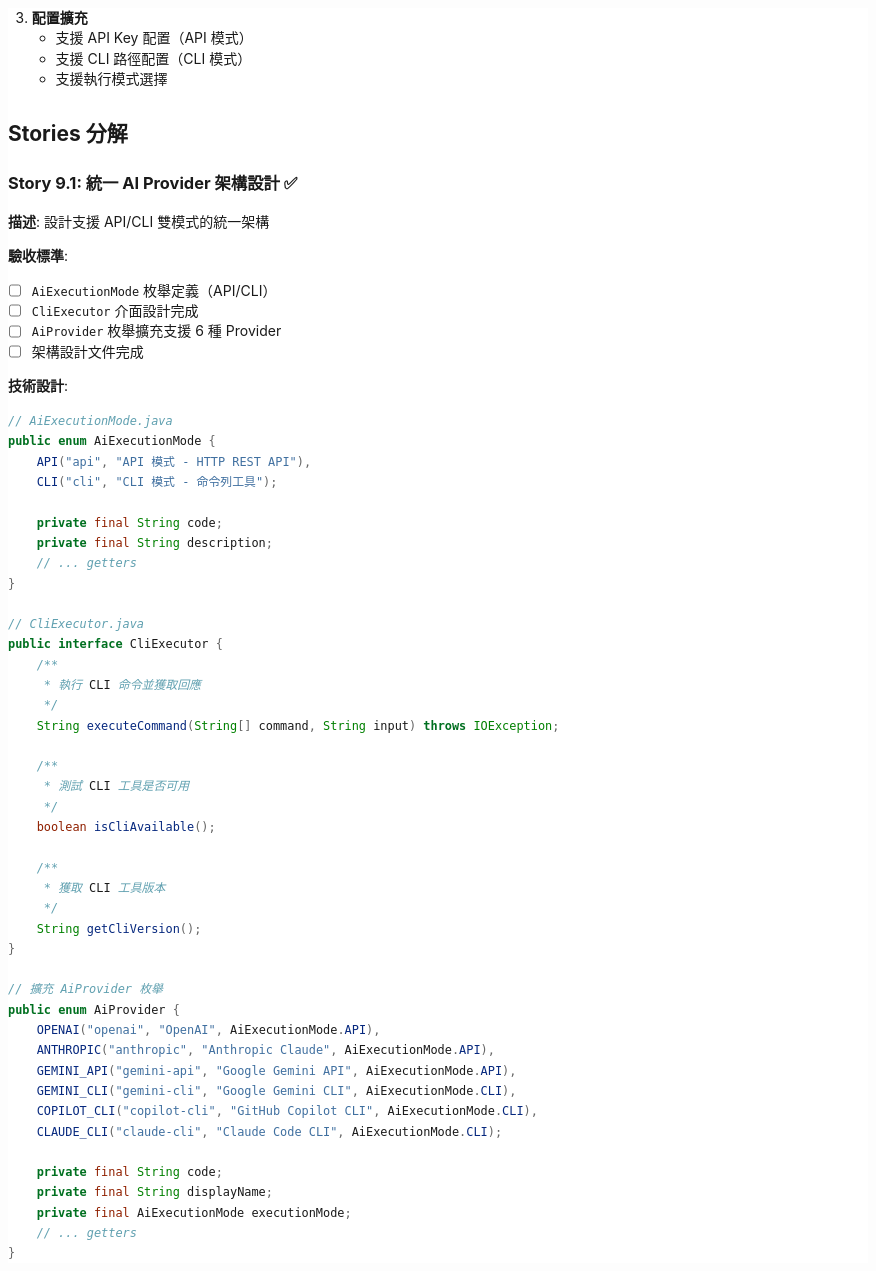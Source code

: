 3. **配置擴充**
   - 支援 API Key 配置（API 模式）
   - 支援 CLI 路徑配置（CLI 模式）
   - 支援執行模式選擇

## Stories 分解

### Story 9.1: 統一 AI Provider 架構設計 ✅

**描述**: 設計支援 API/CLI 雙模式的統一架構

**驗收標準**:
- [ ] `AiExecutionMode` 枚舉定義（API/CLI）
- [ ] `CliExecutor` 介面設計完成
- [ ] `AiProvider` 枚舉擴充支援 6 種 Provider
- [ ] 架構設計文件完成

**技術設計**:

```java
// AiExecutionMode.java
public enum AiExecutionMode {
    API("api", "API 模式 - HTTP REST API"),
    CLI("cli", "CLI 模式 - 命令列工具");

    private final String code;
    private final String description;
    // ... getters
}

// CliExecutor.java
public interface CliExecutor {
    /**
     * 執行 CLI 命令並獲取回應
     */
    String executeCommand(String[] command, String input) throws IOException;

    /**
     * 測試 CLI 工具是否可用
     */
    boolean isCliAvailable();

    /**
     * 獲取 CLI 工具版本
     */
    String getCliVersion();
}

// 擴充 AiProvider 枚舉
public enum AiProvider {
    OPENAI("openai", "OpenAI", AiExecutionMode.API),
    ANTHROPIC("anthropic", "Anthropic Claude", AiExecutionMode.API),
    GEMINI_API("gemini-api", "Google Gemini API", AiExecutionMode.API),
    GEMINI_CLI("gemini-cli", "Google Gemini CLI", AiExecutionMode.CLI),
    COPILOT_CLI("copilot-cli", "GitHub Copilot CLI", AiExecutionMode.CLI),
    CLAUDE_CLI("claude-cli", "Claude Code CLI", AiExecutionMode.CLI);

    private final String code;
    private final String displayName;
    private final AiExecutionMode executionMode;
    // ... getters
}
```
